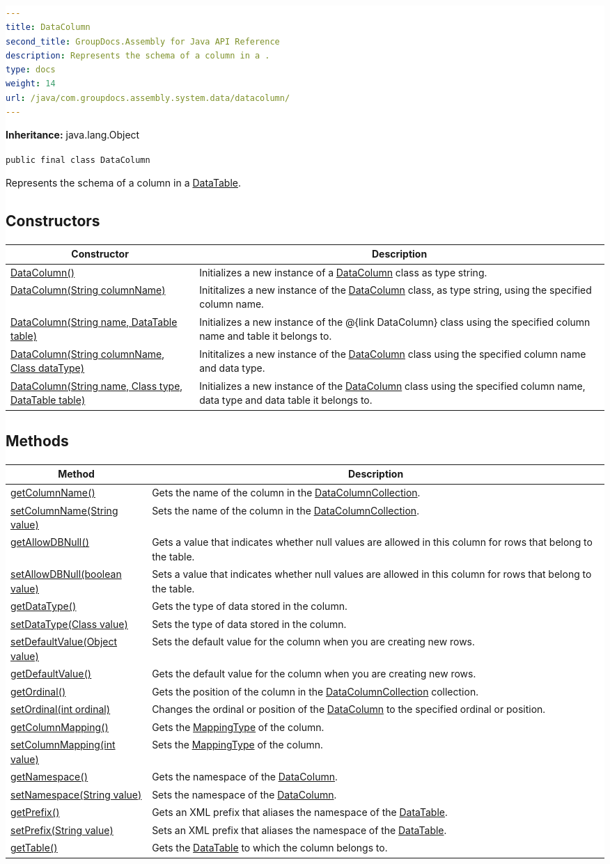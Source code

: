 ```yaml
---
title: DataColumn
second_title: GroupDocs.Assembly for Java API Reference
description: Represents the schema of a column in a .
type: docs
weight: 14
url: /java/com.groupdocs.assembly.system.data/datacolumn/
---
```

**Inheritance:**
java.lang.Object
```
public final class DataColumn
```

Represents the schema of a column in a [DataTable](../../com.groupdocs.assembly.system.data/datatable).
## Constructors

| Constructor | Description |
| --- | --- |
| [DataColumn()](#DataColumn--) | Initializes a new instance of a [DataColumn](../../com.groupdocs.assembly.system.data/datacolumn) class as type string. |
| [DataColumn(String columnName)](#DataColumn-java.lang.String-) | Inititalizes a new instance of the [DataColumn](../../com.groupdocs.assembly.system.data/datacolumn) class, as type string, using the specified column name. |
| [DataColumn(String name, DataTable table)](#DataColumn-java.lang.String-com.groupdocs.assembly.system.data.DataTable-) | Initializes a new instance of the @\{link DataColumn\} class using the specified column name and table it belongs to. |
| [DataColumn(String columnName, Class dataType)](#DataColumn-java.lang.String-java.lang.Class-) | Inititalizes a new instance of the [DataColumn](../../com.groupdocs.assembly.system.data/datacolumn) class using the specified column name and data type. |
| [DataColumn(String name, Class type, DataTable table)](#DataColumn-java.lang.String-java.lang.Class-com.groupdocs.assembly.system.data.DataTable-) | Initializes a new instance of the [DataColumn](../../com.groupdocs.assembly.system.data/datacolumn) class using the specified column name, data type and data table it belongs to. |
## Methods

| Method | Description |
| --- | --- |
| [getColumnName()](#getColumnName--) | Gets the name of the column in the [DataColumnCollection](../../com.groupdocs.assembly.system.data/datacolumncollection). |
| [setColumnName(String value)](#setColumnName-java.lang.String-) | Sets the name of the column in the [DataColumnCollection](../../com.groupdocs.assembly.system.data/datacolumncollection). |
| [getAllowDBNull()](#getAllowDBNull--) | Gets a value that indicates whether null values are allowed in this column for rows that belong to the table. |
| [setAllowDBNull(boolean value)](#setAllowDBNull-boolean-) | Sets a value that indicates whether null values are allowed in this column for rows that belong to the table. |
| [getDataType()](#getDataType--) | Gets the type of data stored in the column. |
| [setDataType(Class value)](#setDataType-java.lang.Class-) | Sets the type of data stored in the column. |
| [setDefaultValue(Object value)](#setDefaultValue-java.lang.Object-) | Sets the default value for the column when you are creating new rows. |
| [getDefaultValue()](#getDefaultValue--) | Gets the default value for the column when you are creating new rows. |
| [getOrdinal()](#getOrdinal--) | Gets the position of the column in the [DataColumnCollection](../../com.groupdocs.assembly.system.data/datacolumncollection) collection. |
| [setOrdinal(int ordinal)](#setOrdinal-int-) | Changes the ordinal or position of the [DataColumn](../../com.groupdocs.assembly.system.data/datacolumn) to the specified ordinal or position. |
| [getColumnMapping()](#getColumnMapping--) | Gets the [MappingType](../../com.groupdocs.assembly.system.data/mappingtype) of the column. |
| [setColumnMapping(int value)](#setColumnMapping-int-) | Sets the [MappingType](../../com.groupdocs.assembly.system.data/mappingtype) of the column. |
| [getNamespace()](#getNamespace--) | Gets the namespace of the [DataColumn](../../com.groupdocs.assembly.system.data/datacolumn). |
| [setNamespace(String value)](#setNamespace-java.lang.String-) | Sets the namespace of the [DataColumn](../../com.groupdocs.assembly.system.data/datacolumn). |
| [getPrefix()](#getPrefix--) | Gets an XML prefix that aliases the namespace of the [DataTable](../../com.groupdocs.assembly.system.data/datatable). |
| [setPrefix(String value)](#setPrefix-java.lang.String-) | Sets an XML prefix that aliases the namespace of the [DataTable](../../com.groupdocs.assembly.system.data/datatable). |
| [getTable()](#getTable--) | Gets the [DataTable](../../com.groupdocs.assembly.system.data/datatable) to which the column belongs to. |